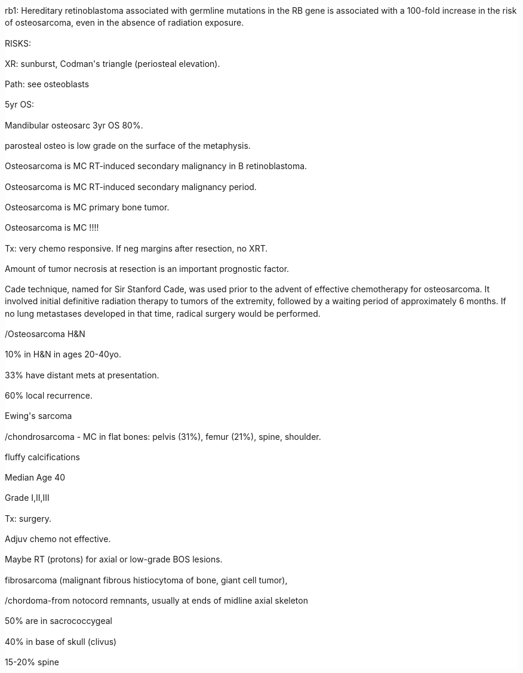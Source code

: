  rb1: Hereditary retinoblastoma associated with germline mutations in the RB gene is associated with a 100-fold increase in the risk of osteosarcoma, even in the absence of radiation exposure.

RISKS:

XR: sunburst, Codman's triangle (periosteal elevation).

Path: see osteoblasts

 5yr OS:

 Mandibular osteosarc 3yr OS 80%.

 parosteal osteo is low grade on the surface of the metaphysis.

 Osteosarcoma is MC RT-induced secondary malignancy in B retinoblastoma.

 Osteosarcoma is MC RT-induced secondary malignancy period.

 Osteosarcoma is MC primary bone tumor.

 Osteosarcoma is MC !!!!

 Tx: very chemo responsive. If neg margins after resection, no XRT.

Amount of tumor necrosis at resection is an important prognostic factor.

Cade technique, named for Sir Stanford Cade, was used prior to the advent of effective chemotherapy for osteosarcoma. It involved initial definitive radiation therapy to tumors of the extremity, followed by a waiting period of approximately 6 months. If no lung metastases developed in that time, radical surgery would be performed.

/Osteosarcoma H&N

 10% in H&N in ages 20-40yo.  

 33% have distant mets at presentation.

 60% local recurrence.

 Ewing's sarcoma

/chondrosarcoma - MC in flat bones: pelvis (31%), femur (21%), spine, shoulder.

fluffy calcifications

Median Age 40

Grade I,II,III

Tx: surgery.

Adjuv chemo not effective.

Maybe RT (protons) for axial or low-grade BOS lesions.

fibrosarcoma (malignant fibrous histiocytoma of bone, giant cell tumor),

/chordoma-from notocord remnants, usually at ends of midline axial skeleton

50% are in sacrococcygeal

40% in base of skull (clivus)

15-20% spine
